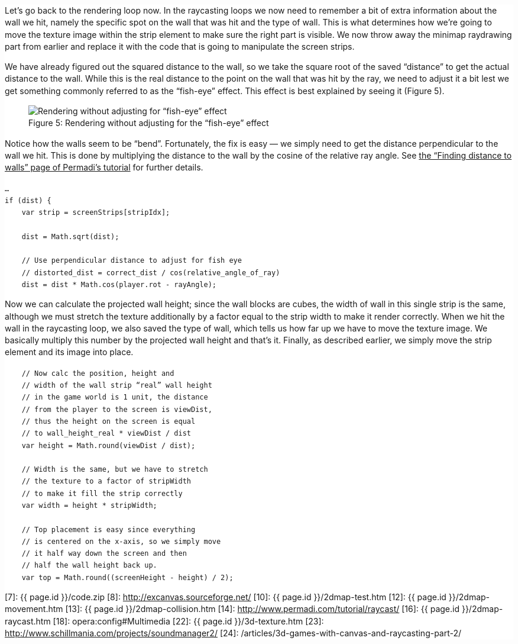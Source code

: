 Let’s go back to the rendering loop now. In the raycasting loops we now need to remember a bit of extra information about the wall we hit, namely the specific spot on the wall that was hit and the type of wall. This is what determines how we’re going to move the texture image within the strip element to make sure the right part is visible. We now throw away the minimap raydrawing part from earlier and replace it with the code that is going to manipulate the screen strips.

We have already figured out the squared distance to the wall, so we take the square root of the saved “distance” to get the actual distance to the wall. While this is the real distance to the point on the wall that was hit by the ray, we need to adjust it a bit lest we get something commonly referred to as the “fish-eye” effect. This effect is best explained by seeing it (Figure 5).

<figure block="figure" id="figure-5">
	<img elem="media" src="{{ page.id }}/fisheye.png" alt="Rendering without adjusting for “fish-eye” effect">
	<figcaption elem="caption">Figure 5: Rendering without adjusting for the “fish-eye” effect</figcaption>
</figure>

Notice how the walls seem to be “bend”. Fortunately, the fix is easy — we simply need to get the distance perpendicular to the wall we hit. This is done by multiplying the distance to the wall by the cosine of the relative ray angle. See [the “Finding distance to walls” page of Permadi’s tutorial][20] for further details.

[20]: http://www.permadi.com/tutorial/raycast/rayc8.html

	…
	if (dist) {
		var strip = screenStrips[stripIdx];

		dist = Math.sqrt(dist);

		// Use perpendicular distance to adjust for fish eye
		// distorted_dist = correct_dist / cos(relative_angle_of_ray)
		dist = dist * Math.cos(player.rot - rayAngle);

Now we can calculate the projected wall height; since the wall blocks are cubes, the width of wall in this single strip is the same, although we must stretch the texture additionally by a factor equal to the strip width to make it render correctly. When we hit the wall in the raycasting loop, we also saved the type of wall, which tells us how far up we have to move the texture image. We basically multiply this number by the projected wall height and that’s it. Finally, as described earlier, we simply move the strip element and its image into place.

		// Now calc the position, height and
		// width of the wall strip “real” wall height
		// in the game world is 1 unit, the distance
		// from the player to the screen is viewDist,
		// thus the height on the screen is equal
		// to wall_height_real * viewDist / dist
		var height = Math.round(viewDist / dist);

		// Width is the same, but we have to stretch
		// the texture to a factor of stripWidth
		// to make it fill the strip correctly
		var width = height * stripWidth;

		// Top placement is easy since everything
		// is centered on the x-axis, so we simply move
		// it half way down the screen and then
		// half the wall height back up.
		var top = Math.round((screenHeight - height) / 2);


[1]: /articles/3d-games-with-canvas-and-raycasting-part-2/
[3]: http://blog.nihilogic.dk/2008/04/javascript-wolfenstein-3d.html
[4]: http://blog.nihilogic.dk/2008/07/wolfenflickr-3d-unlikely-mashup.html
[5]: http://www.permadi.com/tutorial/raycast/
[6]: http://www.permadi.com/
[7]: {{ page.id }}/code.zip
[8]: http://excanvas.sourceforge.net/
[10]: {{ page.id }}/2dmap-test.htm
[12]: {{ page.id }}/2dmap-movement.htm
[13]: {{ page.id }}/2dmap-collision.htm
[14]: http://www.permadi.com/tutorial/raycast/
[16]: {{ page.id }}/2dmap-raycast.htm
[18]: opera:config#Multimedia
[22]: {{ page.id }}/3d-texture.htm
[23]: http://www.schillmania.com/projects/soundmanager2/
[24]: /articles/3d-games-with-canvas-and-raycasting-part-2/